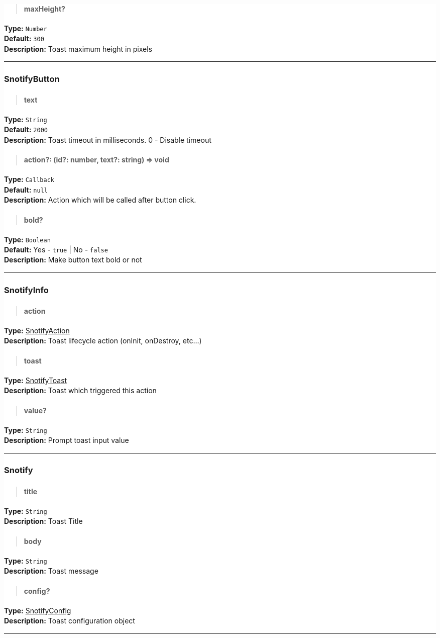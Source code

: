 > #### maxHeight?
**Type:** `Number`  
**Default:** `300`  
**Description:** Toast maximum height in pixels

***

### SnotifyButton

> #### text
**Type:** `String`  
**Default:** `2000`  
**Description:** Toast timeout in milliseconds. 0 - Disable timeout

> #### action?: (id?: number, text?: string) => void
**Type:** `Callback`  
**Default:** `null`  
**Description:** Action which will be called after button click.

> #### bold?
**Type:** `Boolean`  
**Default:** Yes - `true` | No - `false`  
**Description:** Make button text bold or not

***

### SnotifyInfo

> #### action
**Type:** [SnotifyAction](#snotifyaction)  
**Description:** Toast lifecycle action (onInit, onDestroy, etc...)

> #### toast
**Type:** [SnotifyToast](#snotify)  
**Description:** Toast which triggered this action

> #### value?
**Type:** `String`  
**Description:** Prompt toast input value

***

### Snotify

> #### title
**Type:** `String`  
**Description:** Toast Title

> #### body
**Type:** `String`  
**Description:** Toast message

> #### config?
**Type:** [SnotifyConfig](#snotifyconfig)  
**Description:** Toast configuration object
***
